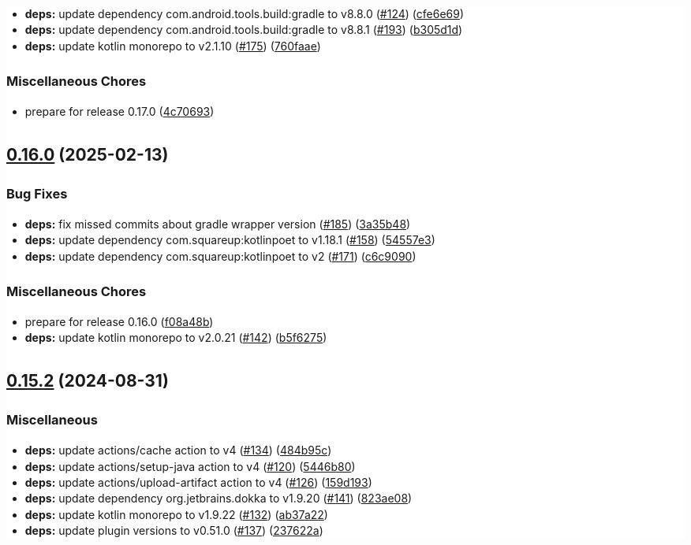 * **deps:** update dependency com.android.tools.build:gradle to v8.8.0 ([#124](https://github.com/yshrsmz/BuildKonfig/issues/124)) ([cfe6e69](https://github.com/yshrsmz/BuildKonfig/commit/cfe6e692bbf17866352295a52a7f52c82485a99c))
* **deps:** update dependency com.android.tools.build:gradle to v8.8.1 ([#193](https://github.com/yshrsmz/BuildKonfig/issues/193)) ([b305d1d](https://github.com/yshrsmz/BuildKonfig/commit/b305d1d244229589af42128fa9738bed8ef0045f))
* **deps:** update kotlin monorepo to v2.1.10 ([#175](https://github.com/yshrsmz/BuildKonfig/issues/175)) ([760faae](https://github.com/yshrsmz/BuildKonfig/commit/760faae92eb70874994c80e2a0d2cd7420e73948))


### Miscellaneous Chores

* prepare for release 0.17.0 ([4c70693](https://github.com/yshrsmz/BuildKonfig/commit/4c706931a646093a60ca29adf93f8361048951fd))

## [0.16.0](https://github.com/yshrsmz/BuildKonfig/compare/v0.15.2...v0.16.0) (2025-02-13)


### Bug Fixes

* **deps:** fix missed commits about gradle wrapper version ([#185](https://github.com/yshrsmz/BuildKonfig/issues/185)) ([3a35b48](https://github.com/yshrsmz/BuildKonfig/commit/3a35b48297d82c05fe4b2fa667eb027c243e318e))
* **deps:** update dependency com.squareup:kotlinpoet to v1.18.1 ([#158](https://github.com/yshrsmz/BuildKonfig/issues/158)) ([54557e3](https://github.com/yshrsmz/BuildKonfig/commit/54557e372e45035c217a47869026a5e1214f785a))
* **deps:** update dependency com.squareup:kotlinpoet to v2 ([#171](https://github.com/yshrsmz/BuildKonfig/issues/171)) ([c6c9090](https://github.com/yshrsmz/BuildKonfig/commit/c6c909056bffb6fcd9713d70795bd897736ee236))


### Miscellaneous Chores

* prepare for release 0.16.0 ([f08a48b](https://github.com/yshrsmz/BuildKonfig/commit/f08a48b20d7fe869af9c55d02f8d85304fb85281))
* **deps:** update kotlin monorepo to v2.0.21 ([#142](https://github.com/yshrsmz/BuildKonfig/issues/142)) ([b5f6275](https://github.com/yshrsmz/BuildKonfig/commit/b5f62751cc9fe250c3781a6edba5cef144b52660))

## [0.15.2](https://github.com/yshrsmz/BuildKonfig/compare/v0.15.1...v0.15.2) (2024-08-31)


### Miscellaneous

* **deps:** update actions/cache action to v4 ([#134](https://github.com/yshrsmz/BuildKonfig/issues/134)) ([484b95c](https://github.com/yshrsmz/BuildKonfig/commit/484b95cb31f8230d543fb1610fbef4eb079dddd3))
* **deps:** update actions/setup-java action to v4 ([#120](https://github.com/yshrsmz/BuildKonfig/issues/120)) ([5446b80](https://github.com/yshrsmz/BuildKonfig/commit/5446b801b33c01acd11c2f8abf0d2f362218ce67))
* **deps:** update actions/upload-artifact action to v4 ([#126](https://github.com/yshrsmz/BuildKonfig/issues/126)) ([159d193](https://github.com/yshrsmz/BuildKonfig/commit/159d19355fd07c250207f9d2fcd635d0bf1b469d))
* **deps:** update dependency org.jetbrains.dokka to v1.9.20 ([#141](https://github.com/yshrsmz/BuildKonfig/issues/141)) ([823ae08](https://github.com/yshrsmz/BuildKonfig/commit/823ae083102b0fdcff57da3a76160807490e28aa))
* **deps:** update kotlin monorepo to v1.9.22 ([#132](https://github.com/yshrsmz/BuildKonfig/issues/132)) ([ab37a22](https://github.com/yshrsmz/BuildKonfig/commit/ab37a222a01c48e592632154113503e440523325))
* **deps:** update plugin versions to v0.51.0 ([#137](https://github.com/yshrsmz/BuildKonfig/issues/137)) ([237622a](https://github.com/yshrsmz/BuildKonfig/commit/237622aa2513967b43933e6186a5aca58dc8318b))